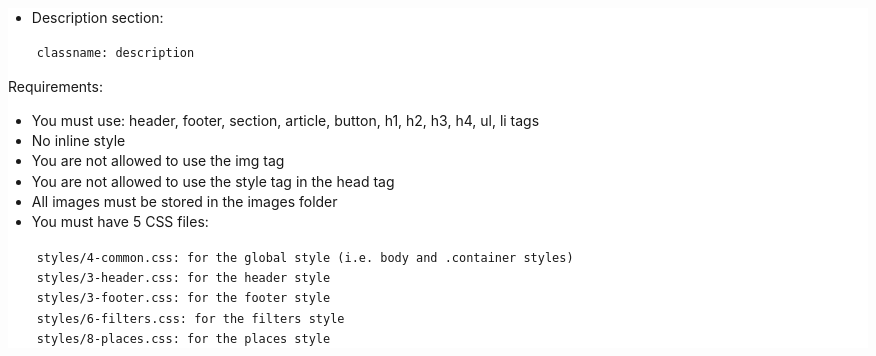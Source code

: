 * Description section:
```	tag: div
	classname: description
```
Requirements:

* You must use: header, footer, section, article, button, h1, h2, h3, h4, ul, li tags
* No inline style
* You are not allowed to use the img tag
* You are not allowed to use the style tag in the head tag
* All images must be stored in the images folder
* You must have 5 CSS files:
```
	styles/4-common.css: for the global style (i.e. body and .container styles)
	styles/3-header.css: for the header style	
	styles/3-footer.css: for the footer style
	styles/6-filters.css: for the filters style
	styles/8-places.css: for the places style	
```	
